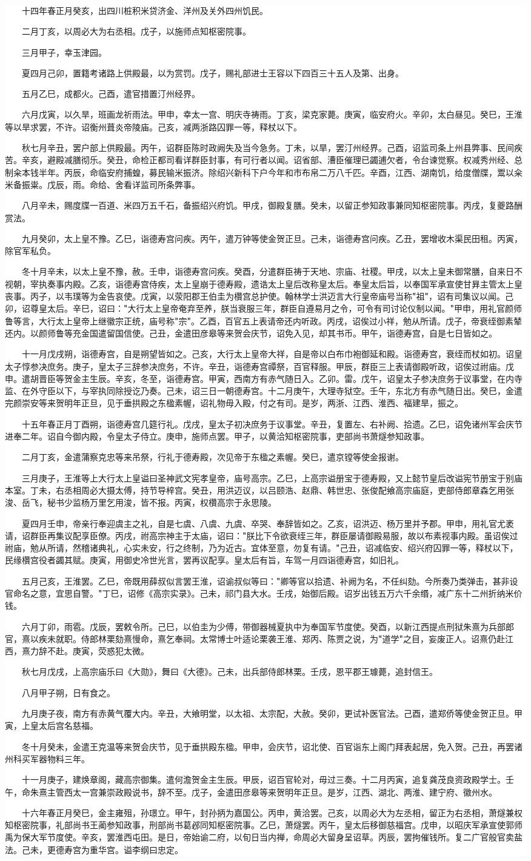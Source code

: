 　　十四年春正月癸亥，出四川桩积米贷济金、洋州及关外四州饥民。

　　二月丁亥，以周必大为右丞相。戊子，以施师点知枢密院事。

　　三月甲子，幸玉津园。

　　夏四月己卯，置籍考诸路上供殿最，以为赏罚。戊子，赐礼部进士王容以下四百三十五人及第、出身。

　　五月乙巳，成都火。己酉，遣官措置汀州经界。

　　六月戊寅，以久旱，班画龙祈雨法。甲申，幸太一宫、明庆寺祷雨。丁亥，梁克家薨。庚寅，临安府火。辛卯，太白昼见。癸巳，王淮等以旱求罢，不许。诏衡州葺炎帝陵庙。己亥，减两浙路囚罪一等，释杖以下。

　　秋七月辛丑，罢户部上供殿最。丙午，诏群臣陈时政阙失及当今急务。丁未，以旱，罢汀州经界。己酉，诏监司条上州县弊事、民间疾苦。辛亥，避殿减膳彻乐。癸丑，命检正都司看详群臣封事，有可行者以闻。诏省部、漕臣催理已蠲逋欠者，令台谏觉察。权减秀州经、总制籴本钱半年。丙辰，命临安府捕蝗，募民输米振济。除绍兴新科下户今年和市布帛二万八千匹。辛酉，江西、湖南饥，给度僧牒，鬻以籴米备振粜。戊辰，雨。命给、舍看详监司所条弊事。

　　八月辛未，赐度牒一百道、米四万五千石，备振绍兴府饥。甲戌，御殿复膳。癸未，以留正参知政事兼同知枢密院事。丙戌，复夔路酬赏法。

　　九月癸卯，太上皇不豫。乙巳，诣德寿宫问疾。丙午，遣万钟等使金贺正旦。己未，诣德寿宫问疾。乙丑，罢增收木渠民田租。丙寅，除官军私负。

　　冬十月辛未，以太上皇不豫，赦。壬申，诣德寿宫问疾。癸酉，分遣群臣祷于天地、宗庙、社稷。甲戌，以太上皇未御常膳，自来日不视朝，宰执奏事内殿。乙亥，诣德寿宫侍疾，太上皇崩于德寿殿，遗诰太上皇后改称皇太后。奉皇太后旨，以奉国军承宣使甘昪主管太上皇丧事。丙子，以韦璞等为金告哀使。戊寅，以荥阳郡王伯圭为欑宫总护使。翰林学士洪迈言大行皇帝庙号当称"祖"，诏有司集议以闻。己卯，诏尊皇太后。辛巳，诏曰："大行太上皇帝奄弃至养，朕当衰服三年，群臣自遵易月之令，可令有司讨论仪制以闻。"甲申，用礼官颜师鲁等言，大行太上皇帝上继徽宗正统，庙号称"宗"。乙酉，百官五上表请帝还内听政。丙戌，诏俟过小祥，勉从所请。戊子，帝衰绖御素辇还内。以颜师鲁等充金国遣留国信使。己丑，金遣田彦皋等来贺会庆节，诏免入见，却其书币。甲午，诣德寿宫，自是七日皆如之。

　　十一月戊戌朔，诣德寿宫，自是朔望皆如之。己亥，大行太上皇帝大祥，自是帝以白布巾袍御延和殿。诣德寿宫，衰绖而杖如初。诏皇太子惇参决庶务。庚子，皇太子三辞参决庶务，不许。辛丑，诣德寿宫禫祭，百官释服。甲辰，群臣三上表请御殿听政，诏俟过祔庙。戊申。遣胡晋臣等贺金主生辰。辛亥，冬至，诣德寿宫。甲寅，西南方有赤气随日入。乙卯。雷。戊午，诏皇太子参决庶务于议事堂，在内寺监、在外守臣以下，与宰执同除授讫乃奏。己未，诏三日一朝德寿宫。十二月庚午，大理寺狱空。壬午，东北方有赤气随日出。癸巳，金遣完颜崇安等来贺明年正旦，见于垂拱殿之东楹素幄，诏礼物毋入殿，付之有司。是岁，两浙、江西、淮西、福建旱，振之。

　　十五年春正月丁酉朔，诣德寿宫几筵行礼。戊戌，皇太子初决庶务于议事堂。辛丑，复置左、右补阙、拾遗。乙巳，诏免诸州军会庆节进奉二年。诏自今御内殿，令皇太子侍立。庚申，施师点罢。甲子，以黄洽知枢密院事，吏部尚书萧燧参知政事。

　　二月丁亥，金遣蒲察克忠等来吊祭，行礼于德寿殿，次见帝于东楹之素幄。癸巳，遣京镗等使金报谢。

　　三月庚子，王淮等上大行太上皇谥曰圣神武文宪孝皇帝，庙号高宗。乙巳，上高宗谥册宝于德寿殿，又上懿节皇后改谥宪节册宝于别庙本室。丁未，右丞相周必大摄太傅，持节导梓宫。癸丑，用洪迈议，以吕颐浩、赵鼎、韩世忠、张俊配飨高宗庙庭，吏部侍郎章森乞用张浚、岳飞，秘书少监杨万里乞用浚，皆不报。丙寅，权欑高宗于永思陵。

　　夏四月壬申，帝亲行奉迎虞主之礼，自是七虞、八虞、九虞、卒哭、奉辞皆如之。乙亥，诏洪迈、杨万里并予郡。甲申，用礼官尤袤请，诏群臣再集议配享臣僚。丙戌，祔高宗神主于太庙，诏曰："朕比下令欲衰绖三年，群臣屡请御殿易服，故以布素视事内殿。虽诏俟过祔庙，勉从所请，然稽诸典礼，心实未安，行之终制，乃为近古。宜体至意，勿复有请。"己丑，诏减临安、绍兴府囚罪一等，释杖以下，民缘欑宫役者蠲其赋。庚寅，用御史冷世光言，罢再议配享。皇太后有旨，车驾一月四诣德寿宫，如旧礼。

　　五月己亥，王淮罢。乙巳，帝既用薛叔似言罢王淮，诏谕叔似等曰："卿等官以拾遗、补阙为名，不任纠劾。今所奏乃类弹击，甚非设官命名之意，宜思自警。"丁巳，诏修《高宗实录》。己未，祁门县大水。壬戌，始御后殿。诏岁出钱五万六千余缗，减广东十二州折纳米价钱。

　　六月丁卯，雨雹。戊辰，罢敕令所。己巳，以伯圭为少傅，带御器械夏执中为奉国军节度使。癸酉，以新江西提点刑狱朱熹为兵部郎官，熹以疾未就职。侍郎林栗劾熹慢命，熹乞奉祠。太常博士叶适论栗袭王淮、郑丙、陈贾之说，为"道学"之目，妄废正人。诏熹仍赴江西，熹力辞不赴。庚寅，荧惑犯太微。

　　秋七月戊戌，上高宗庙乐曰《大勋》，舞曰《大德》。己未，出兵部侍郎林栗。壬戌，恩平郡王璩薨，追封信王。

　　八月甲子朔，日有食之。

　　九月庚子夜，南方有赤黄气覆大内。辛丑，大飨明堂，以太祖、太宗配，大赦。癸卯，更试补医官法。己酉，遣郑侨等使金贺正旦。甲寅，上皇太后宫名慈福。

　　冬十月癸未，金遣王克温等来贺会庆节，见于垂拱殿东楹。甲申，会庆节，诏北使、百官诣东上阁门拜表起居，免入贺。己丑，再罢诸州科买军器物料三年。

　　十一月庚子，建焕章阁，藏高宗御集。遣何澹贺金主生辰。甲辰，诏百官轮对，毋过三奏。十二月丙寅，追复龚茂良资政殿学士。壬午，命朱熹主管西太一宫兼崇政殿说书，辞不至。戊子，金遣田彦皋等来贺明年正旦。是岁，江西、湖北、两淮、建宁府、徽州水。

　　十六年春正月癸巳，金主雍殂，孙璟立。甲午，封孙抦为嘉国公。丙申，黄洽罢。己亥，以周必大为左丞相，留正为右丞相，萧燧兼权知枢密院事，礼部尚书王蔺参知政事，刑部尚书葛邲同知枢密院事。乙巳，萧燧罢。丙午，皇太后移御慈福宫。戊申，以昭庆军承宣使郭师禹为保大军节度使。辛亥，罢淮西屯田。是日，帝始谕二府，以旬日当内禅，命周必大留身呈诏草。丙辰，罢拘催钱所。复二广官般官卖盐法。己未，更德寿宫为重华宫。谥李纲曰忠定。
